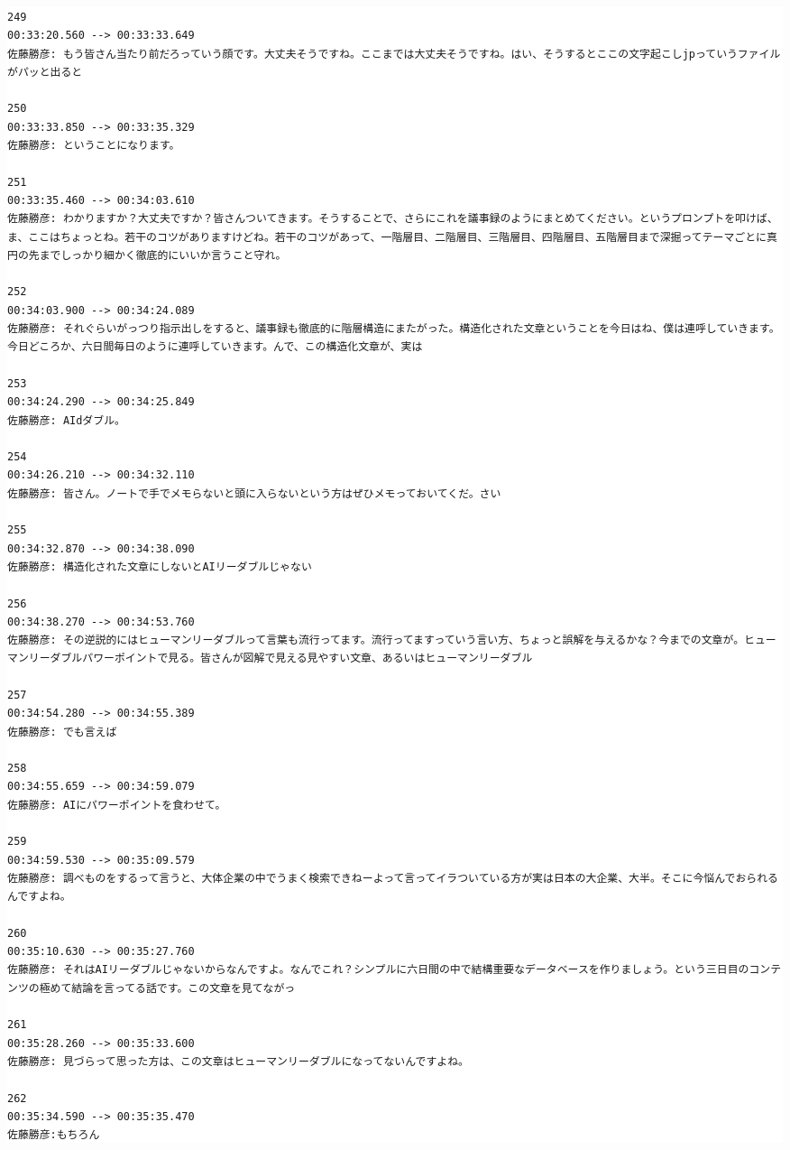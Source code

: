     249
    00:33:20.560 --> 00:33:33.649
    佐藤勝彦: もう皆さん当たり前だろっていう顔です。大丈夫そうですね。ここまでは大丈夫そうですね。はい、そうするとここの文字起こしjpっていうファイルがパッと出ると
    
    250
    00:33:33.850 --> 00:33:35.329
    佐藤勝彦: ということになります。
    
    251
    00:33:35.460 --> 00:34:03.610
    佐藤勝彦: わかりますか？大丈夫ですか？皆さんついてきます。そうすることで、さらにこれを議事録のようにまとめてください。というプロンプトを叩けば、ま、ここはちょっとね。若干のコツがありますけどね。若干のコツがあって、一階層目、二階層目、三階層目、四階層目、五階層目まで深掘ってテーマごとに真円の先までしっかり細かく徹底的にいいか言うこと守れ。
    
    252
    00:34:03.900 --> 00:34:24.089
    佐藤勝彦: それぐらいがっつり指示出しをすると、議事録も徹底的に階層構造にまたがった。構造化された文章ということを今日はね、僕は連呼していきます。今日どころか、六日間毎日のように連呼していきます。んで、この構造化文章が、実は
    
    253
    00:34:24.290 --> 00:34:25.849
    佐藤勝彦: AIdダブル。
    
    254
    00:34:26.210 --> 00:34:32.110
    佐藤勝彦: 皆さん。ノートで手でメモらないと頭に入らないという方はぜひメモっておいてくだ。さい
    
    255
    00:34:32.870 --> 00:34:38.090
    佐藤勝彦: 構造化された文章にしないとAIリーダブルじゃない
    
    256
    00:34:38.270 --> 00:34:53.760
    佐藤勝彦: その逆説的にはヒューマンリーダブルって言葉も流行ってます。流行ってますっていう言い方、ちょっと誤解を与えるかな？今までの文章が。ヒューマンリーダブルパワーポイントで見る。皆さんが図解で見える見やすい文章、あるいはヒューマンリーダブル
    
    257
    00:34:54.280 --> 00:34:55.389
    佐藤勝彦: でも言えば
    
    258
    00:34:55.659 --> 00:34:59.079
    佐藤勝彦: AIにパワーポイントを食わせて。
    
    259
    00:34:59.530 --> 00:35:09.579
    佐藤勝彦: 調べものをするって言うと、大体企業の中でうまく検索できねーよって言ってイラついている方が実は日本の大企業、大半。そこに今悩んでおられるんですよね。
    
    260
    00:35:10.630 --> 00:35:27.760
    佐藤勝彦: それはAIリーダブルじゃないからなんですよ。なんでこれ？シンプルに六日間の中で結構重要なデータベースを作りましょう。という三日目のコンテンツの極めて結論を言ってる話です。この文章を見てながっ
    
    261
    00:35:28.260 --> 00:35:33.600
    佐藤勝彦: 見づらって思った方は、この文章はヒューマンリーダブルになってないんですよね。
    
    262
    00:35:34.590 --> 00:35:35.470
    佐藤勝彦:もちろん
    